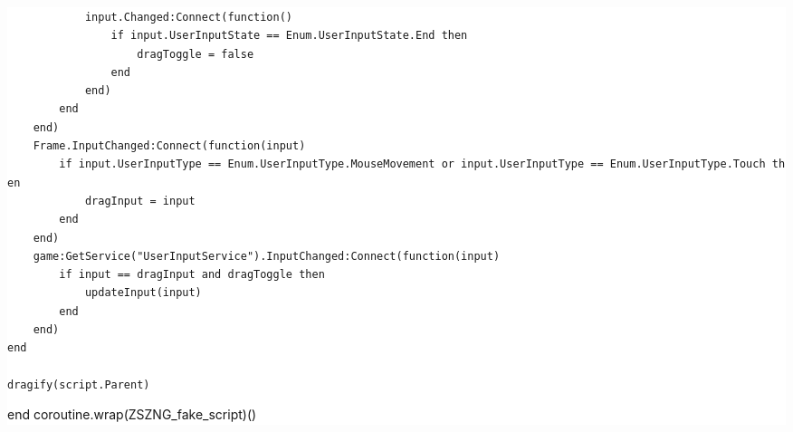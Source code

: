 	            input.Changed:Connect(function()
	                if input.UserInputState == Enum.UserInputState.End then
	                    dragToggle = false
	                end
	            end)
	        end
	    end)
	    Frame.InputChanged:Connect(function(input)
	        if input.UserInputType == Enum.UserInputType.MouseMovement or input.UserInputType == Enum.UserInputType.Touch then
	            dragInput = input
	        end
	    end)
	    game:GetService("UserInputService").InputChanged:Connect(function(input)
	        if input == dragInput and dragToggle then
	            updateInput(input)
	        end
	    end)
	end
 
	dragify(script.Parent)
end
coroutine.wrap(ZSZNG_fake_script)()
 
